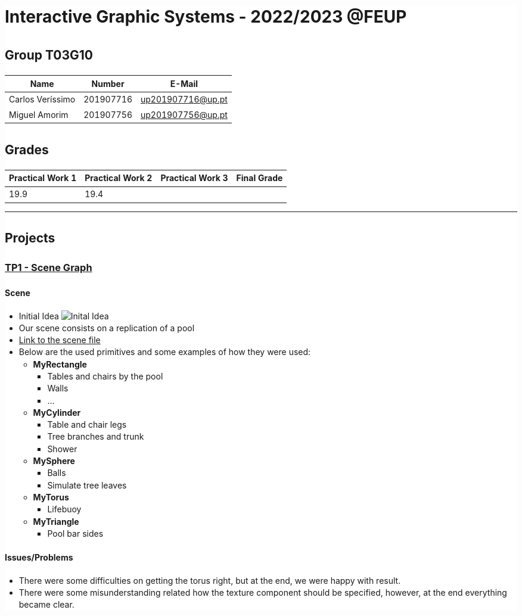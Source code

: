 # Interactive Graphic Systems - 2022/2023 @FEUP

## Group T03G10
| Name             | Number    | E-Mail             |
| ---------------- | --------- | ------------------ |
| Carlos Veríssimo | 201907716 | up201907716@up.pt |
| Miguel Amorim    | 201907756 | up201907756@up.pt |

## Grades

| Practical Work 1 | Practical Work 2 | Practical Work 3 | Final Grade
| -- | -- | -- | -- |
| 19.9 | 19.4 | | 

----

## Projects

### [TP1 - Scene Graph](tp1)

#### **Scene**
  - Initial Idea
    ![Inital Idea](tp1/scenes/images/scene_idea.png)
  - Our scene consists on a replication of a pool
  - [Link to the scene file](tp1/scenes/sgi_tp1_T03_G10.xml)
  - Below are the used primitives and some examples of how they were used:
    - **MyRectangle**
      - Tables and chairs by the pool
      - Walls
      - ...
    - **MyCylinder**
      - Table and chair legs
      - Tree branches and trunk
      - Shower
    - **MySphere**
      - Balls
      - Simulate tree leaves
    - **MyTorus**
      - Lifebuoy
    - **MyTriangle**
      - Pool bar sides

#### **Issues/Problems**

- There were some difficulties on getting the torus right, but at the end, we were happy with result.
- There were some misunderstanding related how the texture component should be specified, however, at the end everything became clear.
